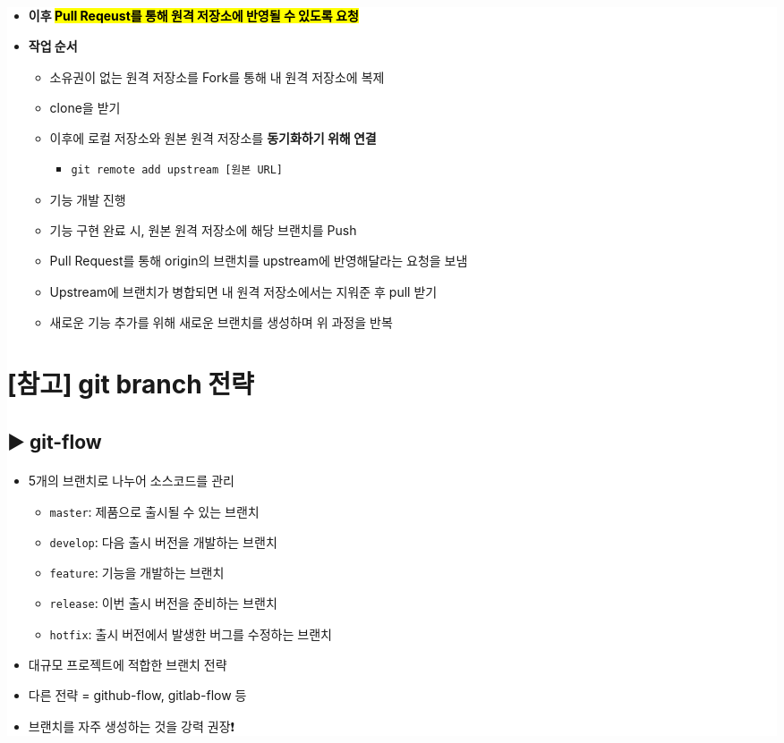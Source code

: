 * **이후 <mark>Pull Reqeust를 통해 원격 저장소에 반영될 수 있도록 요청</mark>**

* **작업 순서**
  
  * 소유권이 없는 원격 저장소를 Fork를 통해 내 원격 저장소에 복제
  
  * clone을 받기
  
  * 이후에 로컬 저장소와 원본 원격 저장소를 **동기화하기 위해 연결**
    
    * `git remote add upstream [원본 URL]`
  
  * 기능 개발 진행
  
  * 기능 구현 완료 시, 원본 원격 저장소에 해당 브랜치를 Push
  
  * Pull Request를 통해 origin의 브랜치를 upstream에 반영해달라는 요청을 보냄
  
  * Upstream에 브랜치가 병합되면 내 원격 저장소에서는 지워준 후 pull 받기
  
  * 새로운 기능 추가를 위해 새로운 브랜치를 생성하며 위 과정을 반복

# [참고] git branch 전략

## ▶ git-flow

* 5개의 브랜치로 나누어 소스코드를 관리
  
  * `master`: 제품으로 출시될 수 있는 브랜치
  
  * `develop`: 다음 출시 버전을 개발하는 브랜치
  
  * `feature`: 기능을 개발하는 브랜치
  
  * `release`: 이번 출시 버전을 준비하는 브랜치
  
  * `hotfix`: 출시 버전에서 발생한 버그를 수정하는 브랜치

* 대규모 프로젝트에 적합한 브랜치 전략

* 다른 전략 = github-flow, gitlab-flow 등

* 브랜치를 자주 생성하는 것을 강력 권장❗
